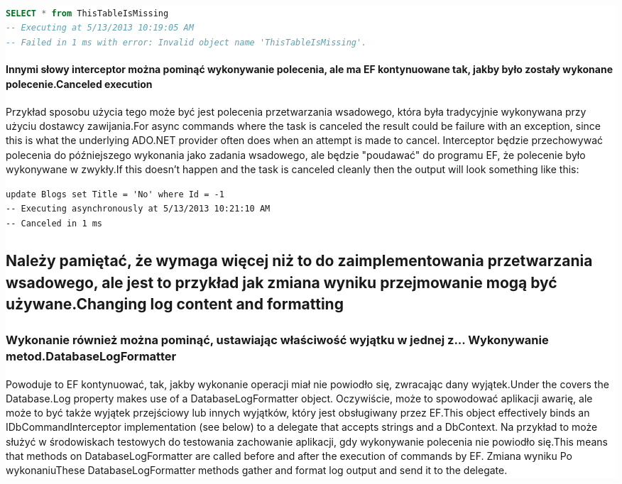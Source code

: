 ``` SQL
SELECT * from ThisTableIsMissing
-- Executing at 5/13/2013 10:19:05 AM
-- Failed in 1 ms with error: Invalid object name 'ThisTableIsMissing'.
```  

#### <a name="canceled-execution"></a><span data-ttu-id="08b1a-167">Innymi słowy interceptor można pominąć wykonywanie polecenia, ale ma EF kontynuowane tak, jakby było zostały wykonane polecenie.</span><span class="sxs-lookup"><span data-stu-id="08b1a-167">Canceled execution</span></span>  

<span data-ttu-id="08b1a-168">Przykład sposobu użycia tego może być jest polecenia przetwarzania wsadowego, która była tradycyjnie wykonywana przy użyciu dostawcy zawijania.</span><span class="sxs-lookup"><span data-stu-id="08b1a-168">For async commands where the task is canceled the result could be failure with an exception, since this is what the underlying ADO.NET provider often does when an attempt is made to cancel.</span></span> <span data-ttu-id="08b1a-169">Interceptor będzie przechowywać polecenia do późniejszego wykonania jako zadania wsadowego, ale będzie "poudawać" do programu EF, że polecenie było wykonywane w zwykły.</span><span class="sxs-lookup"><span data-stu-id="08b1a-169">If this doesn’t happen and the task is canceled cleanly then the output will look something like this:</span></span>  

```  
update Blogs set Title = 'No' where Id = -1
-- Executing asynchronously at 5/13/2013 10:21:10 AM
-- Canceled in 1 ms
```  

## <a name="changing-log-content-and-formatting"></a><span data-ttu-id="08b1a-170">Należy pamiętać, że wymaga więcej niż to do zaimplementowania przetwarzania wsadowego, ale jest to przykład jak zmiana wyniku przejmowanie mogą być używane.</span><span class="sxs-lookup"><span data-stu-id="08b1a-170">Changing log content and formatting</span></span>  

### <a name="databaselogformatter"></a><span data-ttu-id="08b1a-171">Wykonanie również można pominąć, ustawiając właściwość wyjątku w jednej z... Wykonywanie metod.</span><span class="sxs-lookup"><span data-stu-id="08b1a-171">DatabaseLogFormatter</span></span>  

<span data-ttu-id="08b1a-172">Powoduje to EF kontynuować, tak, jakby wykonanie operacji miał nie powiodło się, zwracając dany wyjątek.</span><span class="sxs-lookup"><span data-stu-id="08b1a-172">Under the covers the Database.Log property makes use of a DatabaseLogFormatter object.</span></span> <span data-ttu-id="08b1a-173">Oczywiście, może to spowodować aplikacji awarię, ale może to być także wyjątek przejściowy lub innych wyjątków, który jest obsługiwany przez EF.</span><span class="sxs-lookup"><span data-stu-id="08b1a-173">This object effectively binds an IDbCommandInterceptor implementation (see below) to a delegate that accepts strings and a DbContext.</span></span> <span data-ttu-id="08b1a-174">Na przykład to może służyć w środowiskach testowych do testowania zachowanie aplikacji, gdy wykonywanie polecenia nie powiodło się.</span><span class="sxs-lookup"><span data-stu-id="08b1a-174">This means that methods on DatabaseLogFormatter are called before and after the execution of commands by EF.</span></span> <span data-ttu-id="08b1a-175">Zmiana wyniku Po wykonaniu</span><span class="sxs-lookup"><span data-stu-id="08b1a-175">These DatabaseLogFormatter methods gather and format log output and send it to the delegate.</span></span>  
